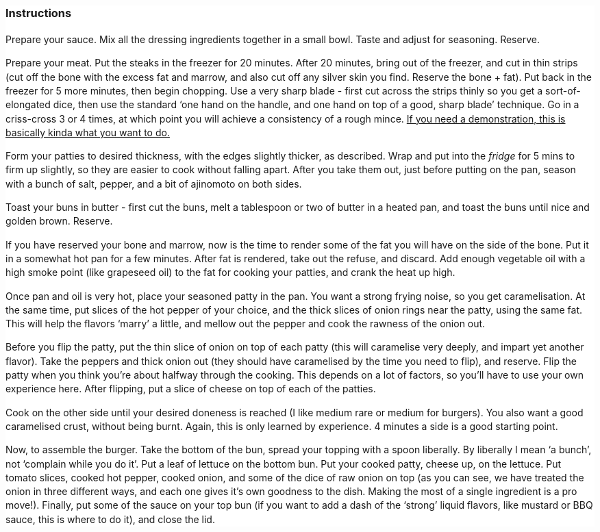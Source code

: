### Instructions

Prepare your sauce. Mix all the dressing ingredients together in a small bowl. Taste and adjust for seasoning. Reserve.

Prepare your meat. Put the steaks in the freezer for 20 minutes. After 20 minutes, bring out of the freezer, and cut in thin strips (cut off the bone with the excess fat and marrow,
and also cut off any silver skin you find. Reserve the bone + fat). Put back in the freezer for
5 more minutes, then begin chopping. Use a very sharp blade - first cut across the strips thinly so you get a sort-of-elongated dice, then use the standard
‘one hand on the handle, and one hand on top of a good, sharp blade’ technique. Go in a criss-cross 3 or 4 times, at which point you will achieve a consistency of
a rough mince. [If you need a demonstration, this is basically kinda what you want to do.](https://www.youtube.com/watch?v=r-M6RxZya4Y)

Form your patties to desired thickness, with the edges slightly thicker, as described. Wrap and put into the *fridge* for 5 mins to firm up slightly, so they are easier
to cook without falling apart. After you take them out, just before putting on the pan, season with a bunch of salt, pepper, and a bit of ajinomoto on both sides.

Toast your buns in butter - first cut the buns, melt a tablespoon or two of butter in a heated pan, and toast the buns until nice and golden brown. Reserve.

If you have reserved your bone and marrow, now is the time to render some of the fat you will have on the side of the bone. Put it in a somewhat hot pan for a few minutes. After fat is rendered, take out the refuse, and discard.
Add enough vegetable oil with a high smoke point (like grapeseed oil) to the fat for cooking your patties, and crank the heat up high.

Once pan and oil is very hot, place your seasoned patty in the pan. You want a strong frying noise, so you get caramelisation. At the same time, put slices of the hot pepper of your choice, and the thick slices
of onion rings near the patty, using the same fat. This will help the flavors ‘marry’ a little, and mellow out the pepper and cook the rawness of the onion out.

Before you flip the patty, put the thin slice of onion on top of each patty (this will caramelise very deeply, and impart yet another flavor). Take the peppers and thick onion out (they should have caramelised by the time you need to flip), and reserve.
Flip the patty when you think you’re about halfway through the cooking. This depends on a lot of factors, so you’ll have to use your own experience here. After flipping, put
a slice of cheese on top of each of the patties.

Cook on the other side until your desired doneness is reached (I like medium rare or medium for burgers). You also want a good caramelised crust, without being burnt.  Again, this is
only learned by experience. 4 minutes a side is a good starting point.

Now, to assemble the burger. Take the bottom of the bun, spread your topping with a spoon liberally. By liberally I mean ‘a bunch’, not ‘complain while you do it’. Put a leaf of lettuce
on the bottom bun. Put your cooked patty, cheese up, on the lettuce. Put tomato slices, cooked hot pepper, cooked onion, and some of the dice of raw onion on top (as you can see, we have treated the onion
in three different ways, and each one gives it’s own goodness to the dish. Making the most of a single ingredient is a pro move!). Finally, put some of
the sauce on your top bun (if you want to add a dash of the ‘strong’ liquid flavors, like mustard or BBQ sauce, this is where to do it), and close the lid.
